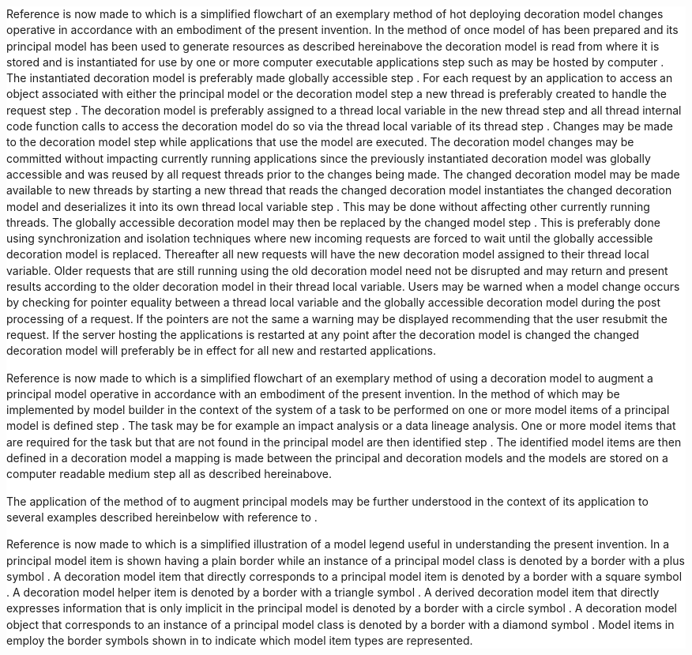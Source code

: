 Reference is now made to which is a simplified flowchart of an exemplary method of hot deploying decoration model changes operative in accordance with an embodiment of the present invention. In the method of once model of has been prepared and its principal model has been used to generate resources as described hereinabove the decoration model is read from where it is stored and is instantiated for use by one or more computer executable applications step such as may be hosted by computer . The instantiated decoration model is preferably made globally accessible step . For each request by an application to access an object associated with either the principal model or the decoration model step a new thread is preferably created to handle the request step . The decoration model is preferably assigned to a thread local variable in the new thread step and all thread internal code function calls to access the decoration model do so via the thread local variable of its thread step . Changes may be made to the decoration model step while applications that use the model are executed. The decoration model changes may be committed without impacting currently running applications since the previously instantiated decoration model was globally accessible and was reused by all request threads prior to the changes being made. The changed decoration model may be made available to new threads by starting a new thread that reads the changed decoration model instantiates the changed decoration model and deserializes it into its own thread local variable step . This may be done without affecting other currently running threads. The globally accessible decoration model may then be replaced by the changed model step . This is preferably done using synchronization and isolation techniques where new incoming requests are forced to wait until the globally accessible decoration model is replaced. Thereafter all new requests will have the new decoration model assigned to their thread local variable. Older requests that are still running using the old decoration model need not be disrupted and may return and present results according to the older decoration model in their thread local variable. Users may be warned when a model change occurs by checking for pointer equality between a thread local variable and the globally accessible decoration model during the post processing of a request. If the pointers are not the same a warning may be displayed recommending that the user resubmit the request. If the server hosting the applications is restarted at any point after the decoration model is changed the changed decoration model will preferably be in effect for all new and restarted applications.

Reference is now made to which is a simplified flowchart of an exemplary method of using a decoration model to augment a principal model operative in accordance with an embodiment of the present invention. In the method of which may be implemented by model builder in the context of the system of a task to be performed on one or more model items of a principal model is defined step . The task may be for example an impact analysis or a data lineage analysis. One or more model items that are required for the task but that are not found in the principal model are then identified step . The identified model items are then defined in a decoration model a mapping is made between the principal and decoration models and the models are stored on a computer readable medium step all as described hereinabove.

The application of the method of to augment principal models may be further understood in the context of its application to several examples described hereinbelow with reference to .

Reference is now made to which is a simplified illustration of a model legend useful in understanding the present invention. In a principal model item is shown having a plain border while an instance of a principal model class is denoted by a border with a plus symbol . A decoration model item that directly corresponds to a principal model item is denoted by a border with a square symbol . A decoration model helper item is denoted by a border with a triangle symbol . A derived decoration model item that directly expresses information that is only implicit in the principal model is denoted by a border with a circle symbol . A decoration model object that corresponds to an instance of a principal model class is denoted by a border with a diamond symbol . Model items in employ the border symbols shown in to indicate which model item types are represented.
